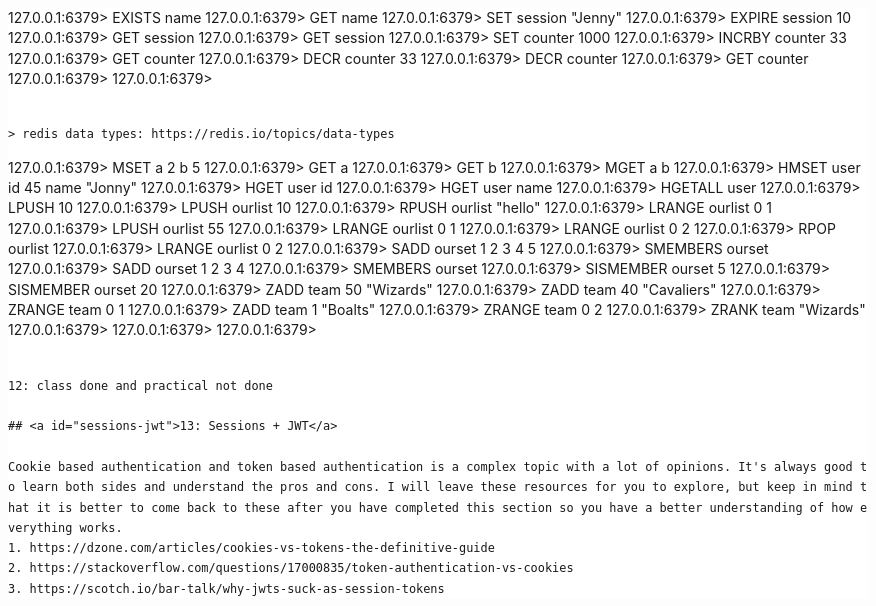 127.0.0.1:6379> EXISTS name
127.0.0.1:6379> GET name
127.0.0.1:6379> SET session "Jenny"
127.0.0.1:6379> EXPIRE session 10
127.0.0.1:6379> GET session
127.0.0.1:6379> GET session
127.0.0.1:6379> SET counter 1000 
127.0.0.1:6379> INCRBY counter 33
127.0.0.1:6379> GET counter
127.0.0.1:6379> DECR counter 33
127.0.0.1:6379> DECR counter
127.0.0.1:6379> GET counter
127.0.0.1:6379> 
127.0.0.1:6379> 
```

> redis data types: https://redis.io/topics/data-types

```
127.0.0.1:6379> MSET a 2 b 5
127.0.0.1:6379> GET a
127.0.0.1:6379> GET b
127.0.0.1:6379> MGET a b
127.0.0.1:6379> HMSET user id 45 name "Jonny"
127.0.0.1:6379> HGET user id
127.0.0.1:6379> HGET user name
127.0.0.1:6379> HGETALL user
127.0.0.1:6379> LPUSH 10
127.0.0.1:6379> LPUSH ourlist 10
127.0.0.1:6379> RPUSH ourlist "hello"
127.0.0.1:6379> LRANGE ourlist 0 1
127.0.0.1:6379> LPUSH ourlist 55
127.0.0.1:6379> LRANGE ourlist 0 1
127.0.0.1:6379> LRANGE ourlist 0 2
127.0.0.1:6379> RPOP ourlist
127.0.0.1:6379> LRANGE ourlist 0 2
127.0.0.1:6379> SADD ourset 1 2 3 4 5
127.0.0.1:6379> SMEMBERS ourset
127.0.0.1:6379> SADD ourset 1 2 3 4
127.0.0.1:6379> SMEMBERS ourset
127.0.0.1:6379> SISMEMBER ourset 5
127.0.0.1:6379> SISMEMBER ourset 20
127.0.0.1:6379> ZADD team 50 "Wizards"
127.0.0.1:6379> ZADD team 40 "Cavaliers"
127.0.0.1:6379> ZRANGE team 0 1
127.0.0.1:6379> ZADD team 1 "Boalts"
127.0.0.1:6379> ZRANGE team 0 2
127.0.0.1:6379> ZRANK team "Wizards"
127.0.0.1:6379> 
127.0.0.1:6379> 
127.0.0.1:6379> 
```

12: class done and practical not done

## <a id="sessions-jwt">13: Sessions + JWT</a>

Cookie based authentication and token based authentication is a complex topic with a lot of opinions. It's always good to learn both sides and understand the pros and cons. I will leave these resources for you to explore, but keep in mind that it is better to come back to these after you have completed this section so you have a better understanding of how everything works. 
1. https://dzone.com/articles/cookies-vs-tokens-the-definitive-guide
2. https://stackoverflow.com/questions/17000835/token-authentication-vs-cookies
3. https://scotch.io/bar-talk/why-jwts-suck-as-session-tokens
```